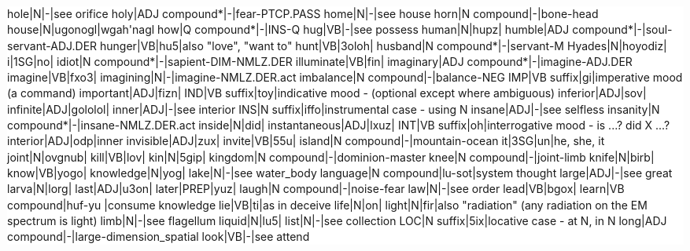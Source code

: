 hole|N|-|see orifice
holy|ADJ compound*|-|fear-PTCP.PASS
home|N|-|see house
horn|N compound|-|bone-head
house|N|ugonogl|wgah'nagl
how|Q compound*|-|INS-Q
hug|VB|-|see possess
human|N|hupz|
humble|ADJ compound*|-|soul-servant-ADJ.DER
hunger|VB|hu5|also "love", "want to"
hunt|VB|3oloh|
husband|N compound*|-|servant-M
Hyades|N|hoyodiz|
i|1SG|no|
idiot|N compound*|-|sapient-DIM-NMLZ.DER
illuminate|VB|fin|
imaginary|ADJ compound*|-|imagine-ADJ.DER
imagine|VB|fxo3|
imagining|N|-|imagine-NMLZ.DER.act
imbalance|N compound|-|balance-NEG
IMP|VB suffix|gi|imperative mood (a command)
important|ADJ|fizn|
IND|VB suffix|toy|indicative mood - (optional except where ambiguous)
inferior|ADJ|sov|
infinite|ADJ|gololol|
inner|ADJ|-|see interior
INS|N suffix|iffo|instrumental case - using N
insane|ADJ|-|see selfless
insanity|N compound*|-|insane-NMLZ.DER.act
inside|N|did|
instantaneous|ADJ|lxuz|
INT|VB suffix|oh|interrogative mood  - is ...? did X ...?
interior|ADJ|odp|inner
invisible|ADJ|zux|
invite|VB|55u|
island|N compound|-|mountain-ocean
it|3SG|un|he, she, it
joint|N|ovgnub|
kill|VB|lov|
kin|N|5gip|
kingdom|N compound|-|dominion-master
knee|N compound|-|joint-limb
knife|N|birb|
know|VB|yogo|
knowledge|N|yog|
lake|N|-|see water_body
language|N compound|lu-sot|system thought
large|ADJ|-|see great
larva|N|lorg|
last|ADJ|u3on|
later|PREP|yuz|
laugh|N compound|-|noise-fear
law|N|-|see order
lead|VB|bgox|
learn|VB compound|huf-yu |consume knowledge
lie|VB|ti|as in deceive
life|N|on|
light|N|fir|also "radiation" (any radiation on the EM spectrum is light)
limb|N|-|see flagellum
liquid|N|lu5|
list|N|-|see collection
LOC|N suffix|5ix|locative case - at N, in N
long|ADJ compound|-|large-dimension_spatial
look|VB|-|see attend